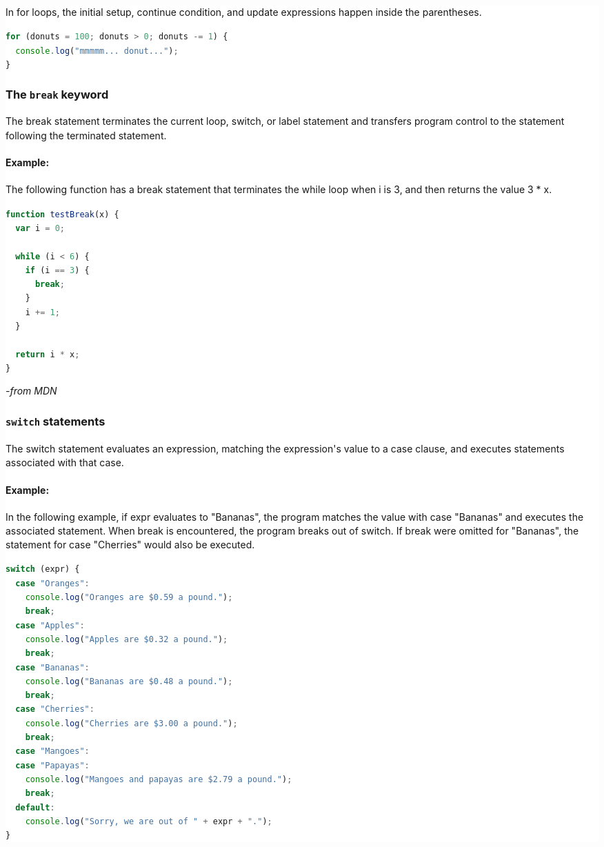 In for loops, the initial setup, continue condition, and update expressions happen inside the parentheses.

```js
for (donuts = 100; donuts > 0; donuts -= 1) {
  console.log("mmmmm... donut...");
}
```



### The `break` keyword

The break statement terminates the current loop, switch, or label statement and transfers program control to the statement following the terminated statement.

#### Example:
The following function has a break statement that terminates the while loop when i is 3, and then returns the value 3 * x.
```javascript
function testBreak(x) {
  var i = 0;

  while (i < 6) {
    if (i == 3) {
      break;
    }
    i += 1;
  }

  return i * x;
}
```
*-from MDN*

### `switch` statements
The switch statement evaluates an expression, matching the expression's value to a case clause, and executes statements associated with that case.

#### Example:

In the following example, if expr evaluates to "Bananas", the program matches the value with case "Bananas" and executes the associated statement. When break is encountered, the program breaks out of switch. If break were omitted for "Bananas", the statement for case "Cherries" would also be executed.

```javascript
switch (expr) {
  case "Oranges":
    console.log("Oranges are $0.59 a pound.");
    break;
  case "Apples":
    console.log("Apples are $0.32 a pound.");
    break;
  case "Bananas":
    console.log("Bananas are $0.48 a pound.");
    break;
  case "Cherries":
    console.log("Cherries are $3.00 a pound.");
    break;
  case "Mangoes":
  case "Papayas":
    console.log("Mangoes and papayas are $2.79 a pound.");
    break;
  default:
    console.log("Sorry, we are out of " + expr + ".");
}
```
